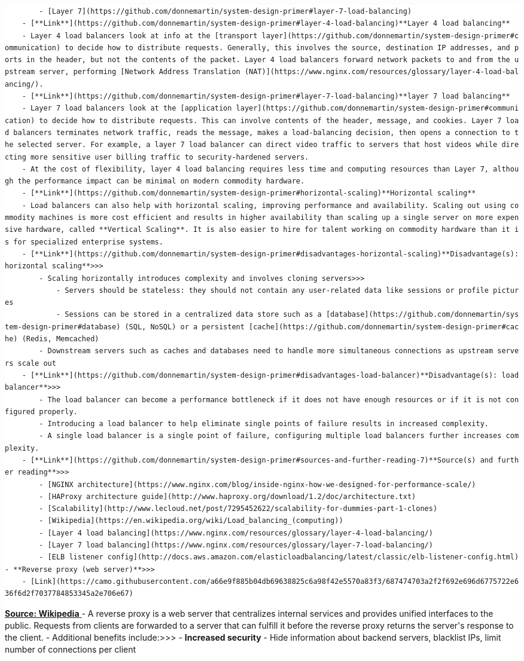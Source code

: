             - [Layer 7](https://github.com/donnemartin/system-design-primer#layer-7-load-balancing)
        - [**Link**](https://github.com/donnemartin/system-design-primer#layer-4-load-balancing)**Layer 4 load balancing**
        - Layer 4 load balancers look at info at the [transport layer](https://github.com/donnemartin/system-design-primer#communication) to decide how to distribute requests. Generally, this involves the source, destination IP addresses, and ports in the header, but not the contents of the packet. Layer 4 load balancers forward network packets to and from the upstream server, performing [Network Address Translation (NAT)](https://www.nginx.com/resources/glossary/layer-4-load-balancing/).
        - [**Link**](https://github.com/donnemartin/system-design-primer#layer-7-load-balancing)**layer 7 load balancing**
        - Layer 7 load balancers look at the [application layer](https://github.com/donnemartin/system-design-primer#communication) to decide how to distribute requests. This can involve contents of the header, message, and cookies. Layer 7 load balancers terminates network traffic, reads the message, makes a load-balancing decision, then opens a connection to the selected server. For example, a layer 7 load balancer can direct video traffic to servers that host videos while directing more sensitive user billing traffic to security-hardened servers.
        - At the cost of flexibility, layer 4 load balancing requires less time and computing resources than Layer 7, although the performance impact can be minimal on modern commodity hardware.
        - [**Link**](https://github.com/donnemartin/system-design-primer#horizontal-scaling)**Horizontal scaling**
        - Load balancers can also help with horizontal scaling, improving performance and availability. Scaling out using commodity machines is more cost efficient and results in higher availability than scaling up a single server on more expensive hardware, called **Vertical Scaling**. It is also easier to hire for talent working on commodity hardware than it is for specialized enterprise systems.
        - [**Link**](https://github.com/donnemartin/system-design-primer#disadvantages-horizontal-scaling)**Disadvantage(s): horizontal scaling**>>>
            - Scaling horizontally introduces complexity and involves cloning servers>>>
                - Servers should be stateless: they should not contain any user-related data like sessions or profile pictures
                - Sessions can be stored in a centralized data store such as a [database](https://github.com/donnemartin/system-design-primer#database) (SQL, NoSQL) or a persistent [cache](https://github.com/donnemartin/system-design-primer#cache) (Redis, Memcached)
            - Downstream servers such as caches and databases need to handle more simultaneous connections as upstream servers scale out
        - [**Link**](https://github.com/donnemartin/system-design-primer#disadvantages-load-balancer)**Disadvantage(s): load balancer**>>>
            - The load balancer can become a performance bottleneck if it does not have enough resources or if it is not configured properly.
            - Introducing a load balancer to help eliminate single points of failure results in increased complexity.
            - A single load balancer is a single point of failure, configuring multiple load balancers further increases complexity.
        - [**Link**](https://github.com/donnemartin/system-design-primer#sources-and-further-reading-7)**Source(s) and further reading**>>>
            - [NGINX architecture](https://www.nginx.com/blog/inside-nginx-how-we-designed-for-performance-scale/)
            - [HAProxy architecture guide](http://www.haproxy.org/download/1.2/doc/architecture.txt)
            - [Scalability](http://www.lecloud.net/post/7295452622/scalability-for-dummies-part-1-clones)
            - [Wikipedia](https://en.wikipedia.org/wiki/Load_balancing_(computing))
            - [Layer 4 load balancing](https://www.nginx.com/resources/glossary/layer-4-load-balancing/)
            - [Layer 7 load balancing](https://www.nginx.com/resources/glossary/layer-7-load-balancing/)
            - [ELB listener config](http://docs.aws.amazon.com/elasticloadbalancing/latest/classic/elb-listener-config.html)
    - **Reverse proxy (web server)**>>>
        - [Link](https://camo.githubusercontent.com/a66e9f885b04db69638825c6a98f42e5570a83f3/687474703a2f2f692e696d6775722e636f6d2f7037784853345a2e706e67)
[ __Source: Wikipedia__ ](https://commons.wikimedia.org/wiki/File:Proxy_concept_en.svg)
        - A reverse proxy is a web server that centralizes internal services and provides unified interfaces to the public. Requests from clients are forwarded to a server that can fulfill it before the reverse proxy returns the server's response to the client.
        - Additional benefits include:>>>
            - **Increased security** - Hide information about backend servers, blacklist IPs, limit number of connections per client